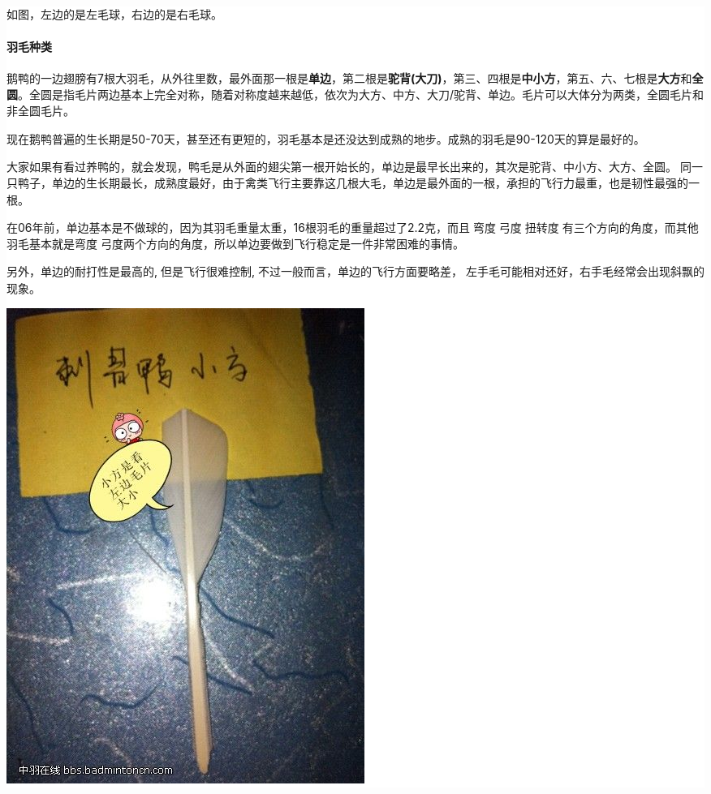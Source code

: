如图，左边的是左毛球，右边的是右毛球。


#### 羽毛种类

鹅鸭的一边翅膀有7根大羽毛，从外往里数，最外面那一根是**单边**，第二根是**驼背(大刀)**，第三、四根是**中小方**，第五、六、七根是**大方**和**全圆**。全圆是指毛片两边基本上完全对称，随着对称度越来越低，依次为大方、中方、大刀/驼背、单边。毛片可以大体分为两类，全圆毛片和非全圆毛片。

现在鹅鸭普遍的生长期是50-70天，甚至还有更短的，羽毛基本是还没达到成熟的地步。成熟的羽毛是90-120天的算是最好的。

大家如果有看过养鸭的，就会发现，鸭毛是从外面的翅尖第一根开始长的，单边是最早长出来的，其次是驼背、中小方、大方、全圆。
同一只鸭子，单边的生长期最长，成熟度最好，由于禽类飞行主要靠这几根大毛，单边是最外面的一根，承担的飞行力最重，也是韧性最强的一根。

在06年前，单边基本是不做球的，因为其羽毛重量太重，16根羽毛的重量超过了2.2克，而且 弯度 弓度 扭转度 有三个方向的角度，而其他羽毛基本就是弯度 弓度两个方向的角度，所以单边要做到飞行稳定是一件非常困难的事情。

另外，单边的耐打性是最高的, 但是飞行很难控制, 不过一般而言，单边的飞行方面要略差， 左手毛可能相对还好，右手毛经常会出现斜飘的现象。


![鸭小方](/images/badminton/ball/feather-xiaofang.jpg "鸭小方")